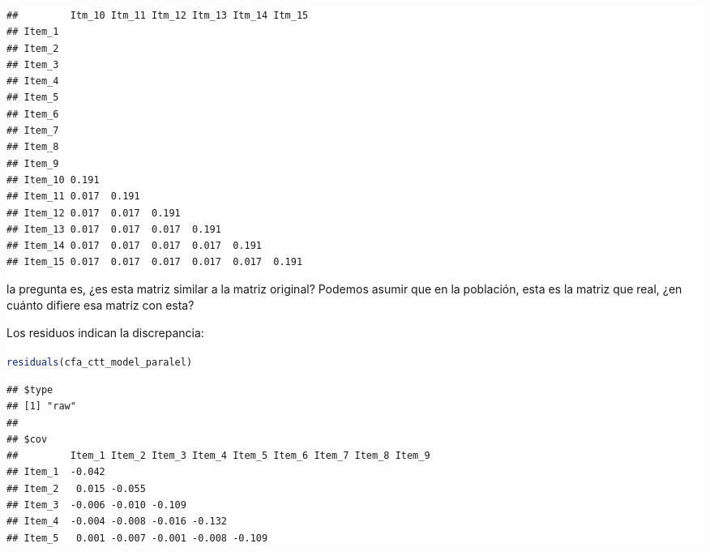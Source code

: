    ##         Itm_10 Itm_11 Itm_12 Itm_13 Itm_14 Itm_15
    ## Item_1                                           
    ## Item_2                                           
    ## Item_3                                           
    ## Item_4                                           
    ## Item_5                                           
    ## Item_6                                           
    ## Item_7                                           
    ## Item_8                                           
    ## Item_9                                           
    ## Item_10 0.191                                    
    ## Item_11 0.017  0.191                             
    ## Item_12 0.017  0.017  0.191                      
    ## Item_13 0.017  0.017  0.017  0.191               
    ## Item_14 0.017  0.017  0.017  0.017  0.191        
    ## Item_15 0.017  0.017  0.017  0.017  0.017  0.191

la pregunta es, ¿es esta matriz similar a la matriz original? Podemos asumir que en la población, esta es la matriz que real, ¿en cuánto difiere esa matriz con esta?

Los residuos indican la discrepancia:

``` r
residuals(cfa_ctt_model_paralel)
```

    ## $type
    ## [1] "raw"
    ## 
    ## $cov
    ##         Item_1 Item_2 Item_3 Item_4 Item_5 Item_6 Item_7 Item_8 Item_9
    ## Item_1  -0.042                                                        
    ## Item_2   0.015 -0.055                                                 
    ## Item_3  -0.006 -0.010 -0.109                                          
    ## Item_4  -0.004 -0.008 -0.016 -0.132                                   
    ## Item_5   0.001 -0.007 -0.001 -0.008 -0.109                            